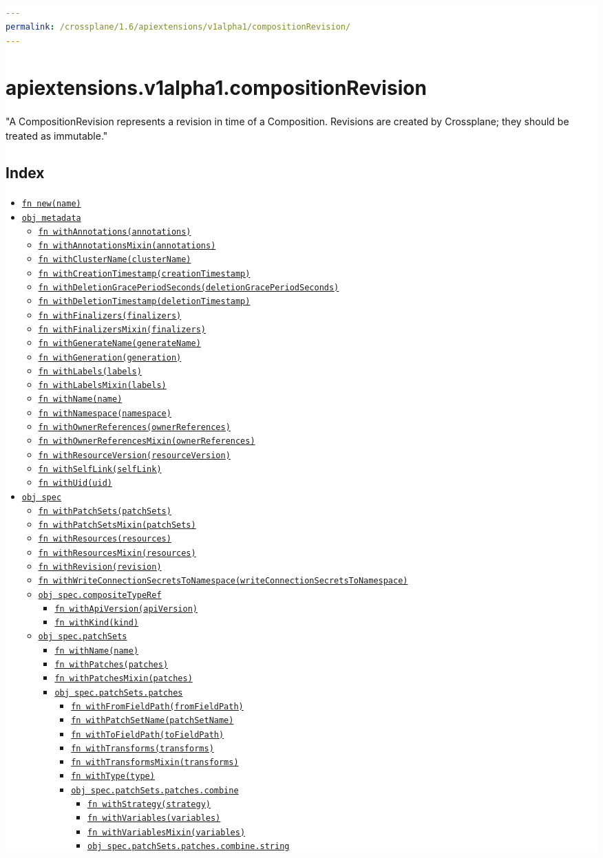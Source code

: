 ```yaml
---
permalink: /crossplane/1.6/apiextensions/v1alpha1/compositionRevision/
---
```


# apiextensions.v1alpha1.compositionRevision

"A CompositionRevision represents a revision in time of a Composition. Revisions are created by Crossplane; they should be treated as immutable."

## Index

* [`fn new(name)`](#fn-new)
* [`obj metadata`](#obj-metadata)
  * [`fn withAnnotations(annotations)`](#fn-metadatawithannotations)
  * [`fn withAnnotationsMixin(annotations)`](#fn-metadatawithannotationsmixin)
  * [`fn withClusterName(clusterName)`](#fn-metadatawithclustername)
  * [`fn withCreationTimestamp(creationTimestamp)`](#fn-metadatawithcreationtimestamp)
  * [`fn withDeletionGracePeriodSeconds(deletionGracePeriodSeconds)`](#fn-metadatawithdeletiongraceperiodseconds)
  * [`fn withDeletionTimestamp(deletionTimestamp)`](#fn-metadatawithdeletiontimestamp)
  * [`fn withFinalizers(finalizers)`](#fn-metadatawithfinalizers)
  * [`fn withFinalizersMixin(finalizers)`](#fn-metadatawithfinalizersmixin)
  * [`fn withGenerateName(generateName)`](#fn-metadatawithgeneratename)
  * [`fn withGeneration(generation)`](#fn-metadatawithgeneration)
  * [`fn withLabels(labels)`](#fn-metadatawithlabels)
  * [`fn withLabelsMixin(labels)`](#fn-metadatawithlabelsmixin)
  * [`fn withName(name)`](#fn-metadatawithname)
  * [`fn withNamespace(namespace)`](#fn-metadatawithnamespace)
  * [`fn withOwnerReferences(ownerReferences)`](#fn-metadatawithownerreferences)
  * [`fn withOwnerReferencesMixin(ownerReferences)`](#fn-metadatawithownerreferencesmixin)
  * [`fn withResourceVersion(resourceVersion)`](#fn-metadatawithresourceversion)
  * [`fn withSelfLink(selfLink)`](#fn-metadatawithselflink)
  * [`fn withUid(uid)`](#fn-metadatawithuid)
* [`obj spec`](#obj-spec)
  * [`fn withPatchSets(patchSets)`](#fn-specwithpatchsets)
  * [`fn withPatchSetsMixin(patchSets)`](#fn-specwithpatchsetsmixin)
  * [`fn withResources(resources)`](#fn-specwithresources)
  * [`fn withResourcesMixin(resources)`](#fn-specwithresourcesmixin)
  * [`fn withRevision(revision)`](#fn-specwithrevision)
  * [`fn withWriteConnectionSecretsToNamespace(writeConnectionSecretsToNamespace)`](#fn-specwithwriteconnectionsecretstonamespace)
  * [`obj spec.compositeTypeRef`](#obj-speccompositetyperef)
    * [`fn withApiVersion(apiVersion)`](#fn-speccompositetyperefwithapiversion)
    * [`fn withKind(kind)`](#fn-speccompositetyperefwithkind)
  * [`obj spec.patchSets`](#obj-specpatchsets)
    * [`fn withName(name)`](#fn-specpatchsetswithname)
    * [`fn withPatches(patches)`](#fn-specpatchsetswithpatches)
    * [`fn withPatchesMixin(patches)`](#fn-specpatchsetswithpatchesmixin)
    * [`obj spec.patchSets.patches`](#obj-specpatchsetspatches)
      * [`fn withFromFieldPath(fromFieldPath)`](#fn-specpatchsetspatcheswithfromfieldpath)
      * [`fn withPatchSetName(patchSetName)`](#fn-specpatchsetspatcheswithpatchsetname)
      * [`fn withToFieldPath(toFieldPath)`](#fn-specpatchsetspatcheswithtofieldpath)
      * [`fn withTransforms(transforms)`](#fn-specpatchsetspatcheswithtransforms)
      * [`fn withTransformsMixin(transforms)`](#fn-specpatchsetspatcheswithtransformsmixin)
      * [`fn withType(type)`](#fn-specpatchsetspatcheswithtype)
      * [`obj spec.patchSets.patches.combine`](#obj-specpatchsetspatchescombine)
        * [`fn withStrategy(strategy)`](#fn-specpatchsetspatchescombinewithstrategy)
        * [`fn withVariables(variables)`](#fn-specpatchsetspatchescombinewithvariables)
        * [`fn withVariablesMixin(variables)`](#fn-specpatchsetspatchescombinewithvariablesmixin)
        * [`obj spec.patchSets.patches.combine.string`](#obj-specpatchsetspatchescombinestring)
